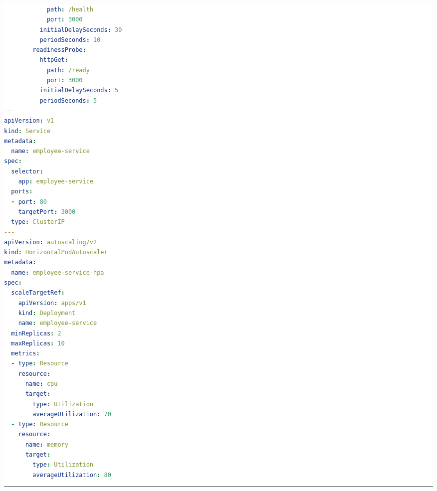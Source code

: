 ```yaml
            path: /health
            port: 3000
          initialDelaySeconds: 30
          periodSeconds: 10
        readinessProbe:
          httpGet:
            path: /ready
            port: 3000
          initialDelaySeconds: 5
          periodSeconds: 5
---
apiVersion: v1
kind: Service
metadata:
  name: employee-service
spec:
  selector:
    app: employee-service
  ports:
  - port: 80
    targetPort: 3000
  type: ClusterIP
---
apiVersion: autoscaling/v2
kind: HorizontalPodAutoscaler
metadata:
  name: employee-service-hpa
spec:
  scaleTargetRef:
    apiVersion: apps/v1
    kind: Deployment
    name: employee-service
  minReplicas: 2
  maxReplicas: 10
  metrics:
  - type: Resource
    resource:
      name: cpu
      target:
        type: Utilization
        averageUtilization: 70
  - type: Resource
    resource:
      name: memory
      target:
        type: Utilization
        averageUtilization: 80
```

---
